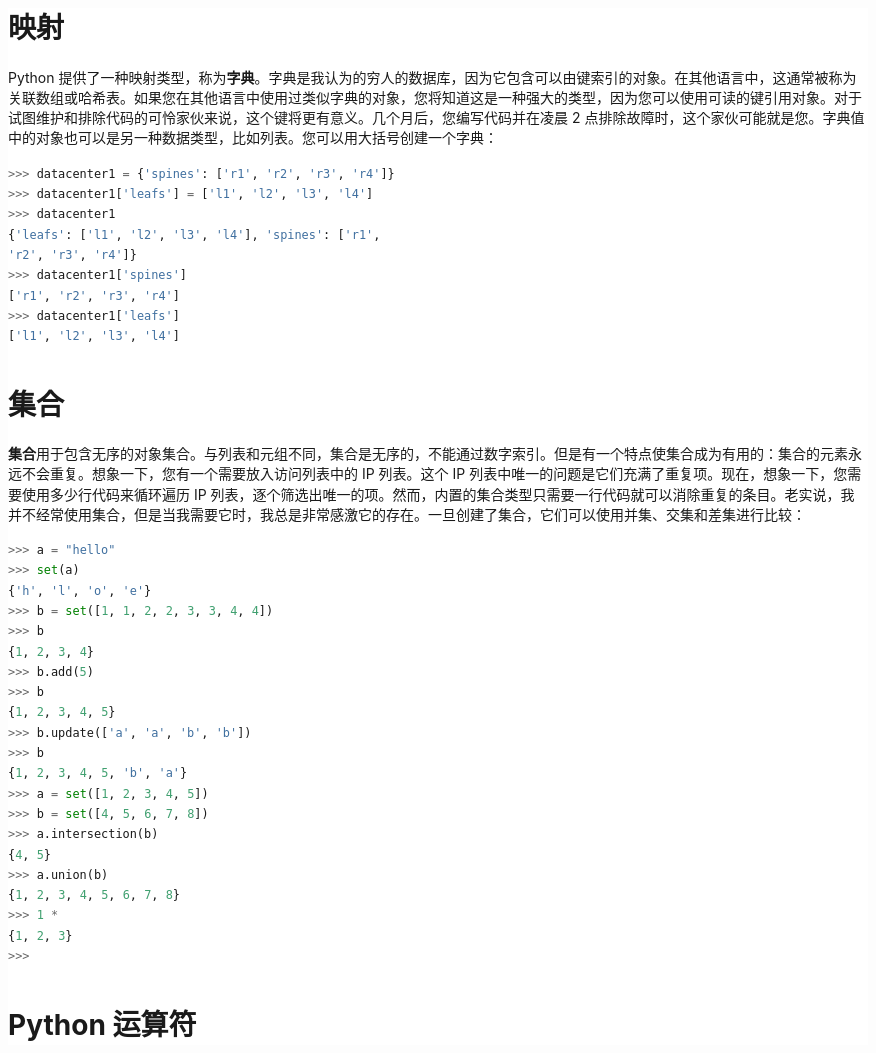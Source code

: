 # 映射

Python 提供了一种映射类型，称为**字典**。字典是我认为的穷人的数据库，因为它包含可以由键索引的对象。在其他语言中，这通常被称为关联数组或哈希表。如果您在其他语言中使用过类似字典的对象，您将知道这是一种强大的类型，因为您可以使用可读的键引用对象。对于试图维护和排除代码的可怜家伙来说，这个键将更有意义。几个月后，您编写代码并在凌晨 2 点排除故障时，这个家伙可能就是您。字典值中的对象也可以是另一种数据类型，比如列表。您可以用大括号创建一个字典：

```py
>>> datacenter1 = {'spines': ['r1', 'r2', 'r3', 'r4']}
>>> datacenter1['leafs'] = ['l1', 'l2', 'l3', 'l4']
>>> datacenter1
{'leafs': ['l1', 'l2', 'l3', 'l4'], 'spines': ['r1',  
'r2', 'r3', 'r4']}
>>> datacenter1['spines']
['r1', 'r2', 'r3', 'r4']
>>> datacenter1['leafs']
['l1', 'l2', 'l3', 'l4']
```

# 集合

**集合**用于包含无序的对象集合。与列表和元组不同，集合是无序的，不能通过数字索引。但是有一个特点使集合成为有用的：集合的元素永远不会重复。想象一下，您有一个需要放入访问列表中的 IP 列表。这个 IP 列表中唯一的问题是它们充满了重复项。现在，想象一下，您需要使用多少行代码来循环遍历 IP 列表，逐个筛选出唯一的项。然而，内置的集合类型只需要一行代码就可以消除重复的条目。老实说，我并不经常使用集合，但是当我需要它时，我总是非常感激它的存在。一旦创建了集合，它们可以使用并集、交集和差集进行比较：

```py
>>> a = "hello"
>>> set(a)
{'h', 'l', 'o', 'e'}
>>> b = set([1, 1, 2, 2, 3, 3, 4, 4])
>>> b
{1, 2, 3, 4}
>>> b.add(5)
>>> b
{1, 2, 3, 4, 5}
>>> b.update(['a', 'a', 'b', 'b'])
>>> b
{1, 2, 3, 4, 5, 'b', 'a'}
>>> a = set([1, 2, 3, 4, 5])
>>> b = set([4, 5, 6, 7, 8])
>>> a.intersection(b)
{4, 5}
>>> a.union(b)
{1, 2, 3, 4, 5, 6, 7, 8}
>>> 1 *
{1, 2, 3}
>>>
```

# Python 运算符

